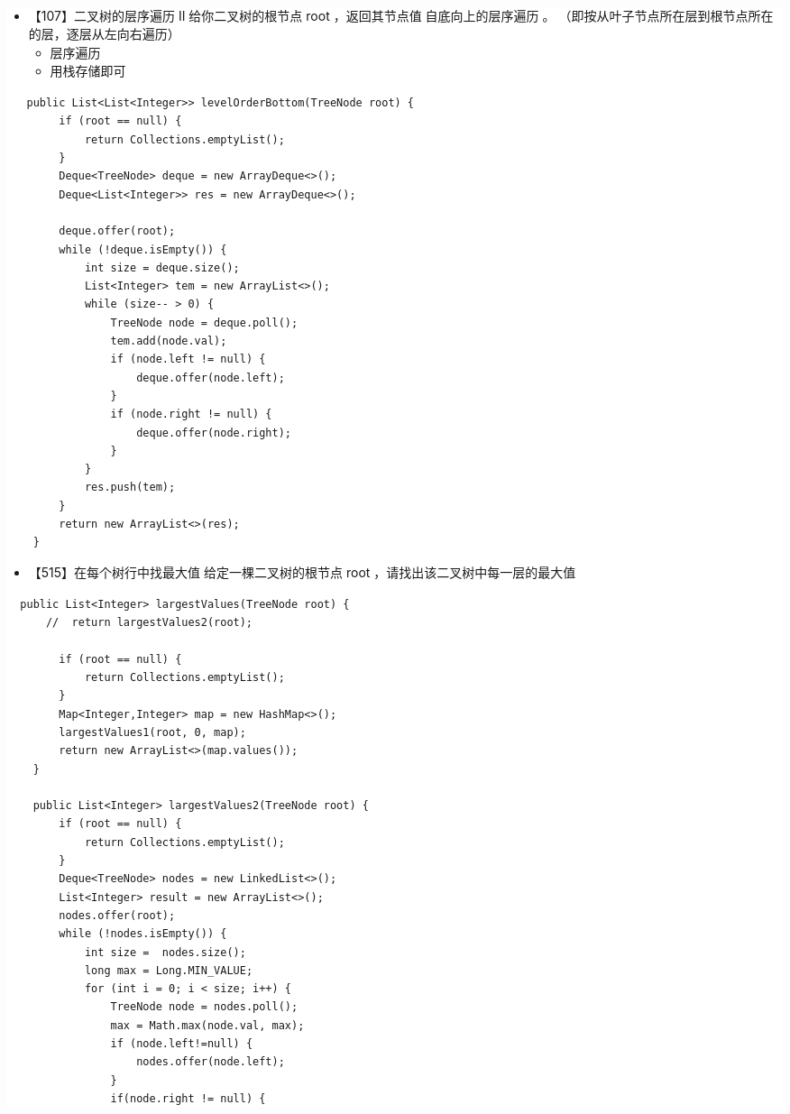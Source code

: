 
* 【107】二叉树的层序遍历 II
  给你二叉树的根节点 root ，返回其节点值 自底向上的层序遍历 。 （即按从叶子节点所在层到根节点所在的层，逐层从左向右遍历）
  * 层序遍历
  * 用栈存储即可
```
   public List<List<Integer>> levelOrderBottom(TreeNode root) {
        if (root == null) {
            return Collections.emptyList();
        }
        Deque<TreeNode> deque = new ArrayDeque<>();
        Deque<List<Integer>> res = new ArrayDeque<>();

        deque.offer(root);
        while (!deque.isEmpty()) {
            int size = deque.size();
            List<Integer> tem = new ArrayList<>();
            while (size-- > 0) {
                TreeNode node = deque.poll();
                tem.add(node.val);
                if (node.left != null) {
                    deque.offer(node.left);
                }
                if (node.right != null) {
                    deque.offer(node.right);
                }
            }
            res.push(tem);
        }
        return new ArrayList<>(res);
    }
```


* 【515】在每个树行中找最大值
给定一棵二叉树的根节点 root ，请找出该二叉树中每一层的最大值

```
  public List<Integer> largestValues(TreeNode root) {
      //  return largestValues2(root);

        if (root == null) {
            return Collections.emptyList();
        }
        Map<Integer,Integer> map = new HashMap<>();
        largestValues1(root, 0, map);
        return new ArrayList<>(map.values());
    }

    public List<Integer> largestValues2(TreeNode root) {
        if (root == null) {
            return Collections.emptyList();
        }
        Deque<TreeNode> nodes = new LinkedList<>();
        List<Integer> result = new ArrayList<>();
        nodes.offer(root);
        while (!nodes.isEmpty()) {
            int size =  nodes.size();
            long max = Long.MIN_VALUE;
            for (int i = 0; i < size; i++) {
                TreeNode node = nodes.poll();
                max = Math.max(node.val, max);
                if (node.left!=null) {
                    nodes.offer(node.left);
                }
                if(node.right != null) {
```